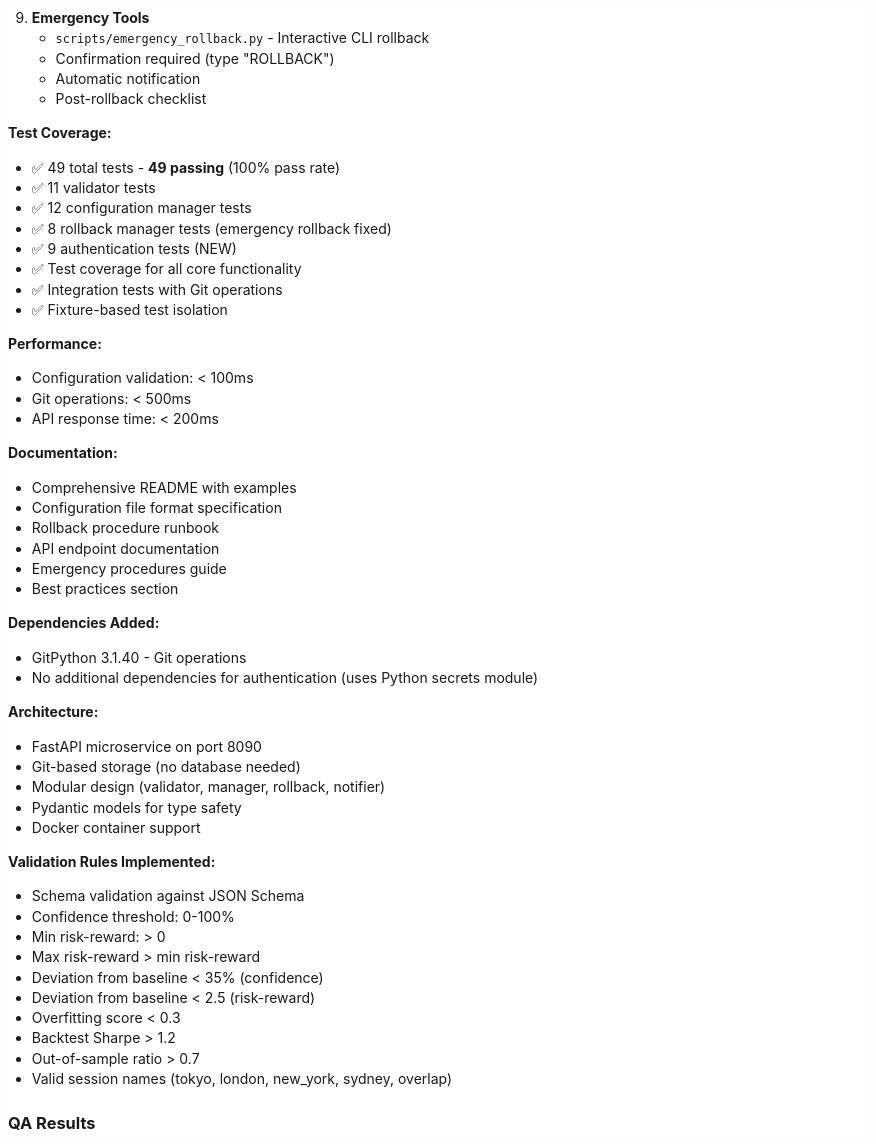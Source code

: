 9. **Emergency Tools**
   - `scripts/emergency_rollback.py` - Interactive CLI rollback
   - Confirmation required (type "ROLLBACK")
   - Automatic notification
   - Post-rollback checklist

**Test Coverage:**
- ✅ 49 total tests - **49 passing** (100% pass rate)
- ✅ 11 validator tests
- ✅ 12 configuration manager tests
- ✅ 8 rollback manager tests (emergency rollback fixed)
- ✅ 9 authentication tests (NEW)
- ✅ Test coverage for all core functionality
- ✅ Integration tests with Git operations
- ✅ Fixture-based test isolation

**Performance:**
- Configuration validation: < 100ms
- Git operations: < 500ms
- API response time: < 200ms

**Documentation:**
- Comprehensive README with examples
- Configuration file format specification
- Rollback procedure runbook
- API endpoint documentation
- Emergency procedures guide
- Best practices section

**Dependencies Added:**
- GitPython 3.1.40 - Git operations
- No additional dependencies for authentication (uses Python secrets module)

**Architecture:**
- FastAPI microservice on port 8090
- Git-based storage (no database needed)
- Modular design (validator, manager, rollback, notifier)
- Pydantic models for type safety
- Docker container support

**Validation Rules Implemented:**
- Schema validation against JSON Schema
- Confidence threshold: 0-100%
- Min risk-reward: > 0
- Max risk-reward > min risk-reward
- Deviation from baseline < 35% (confidence)
- Deviation from baseline < 2.5 (risk-reward)
- Overfitting score < 0.3
- Backtest Sharpe > 1.2
- Out-of-sample ratio > 0.7
- Valid session names (tokyo, london, new_york, sydney, overlap)

### QA Results
